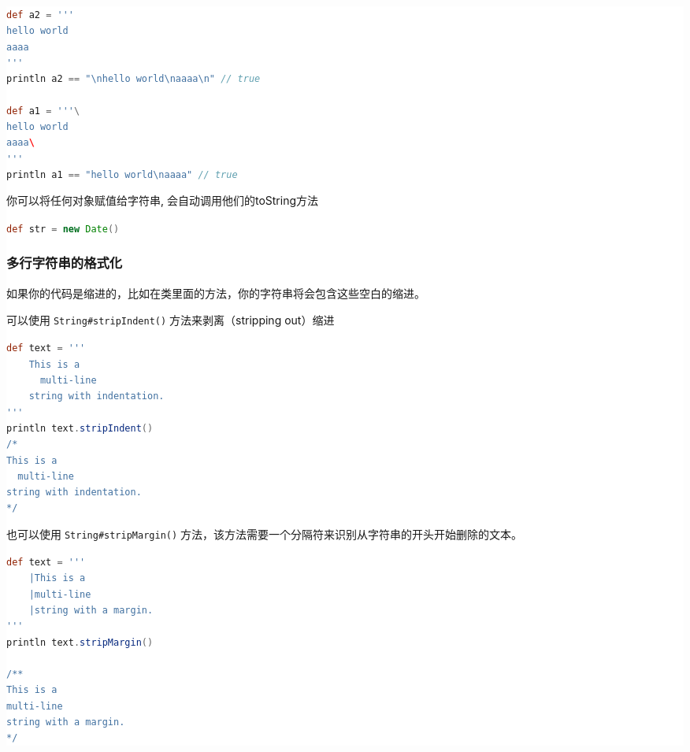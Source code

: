 ~~~groovy
def a2 = '''
hello world
aaaa
'''
println a2 == "\nhello world\naaaa\n" // true

def a1 = '''\
hello world
aaaa\
'''
println a1 == "hello world\naaaa" // true
~~~



你可以将任何对象赋值给字符串, 会自动调用他们的toString方法

~~~groovy
def str = new Date()
~~~



### 多行字符串的格式化

如果你的代码是缩进的，比如在类里面的方法，你的字符串将会包含这些空白的缩进。 

可以使用 `String#stripIndent()` 方法来剥离（stripping out）缩进

~~~groovy
def text = '''
    This is a 
      multi-line
    string with indentation.
'''
println text.stripIndent()
/*
This is a 
  multi-line
string with indentation.
*/
~~~

也可以使用 `String#stripMargin()` 方法，该方法需要一个分隔符来识别从字符串的开头开始删除的文本。

~~~groovy
def text = '''
    |This is a 
    |multi-line
    |string with a margin.
'''
println text.stripMargin()

/**
This is a 
multi-line
string with a margin.
*/
~~~
